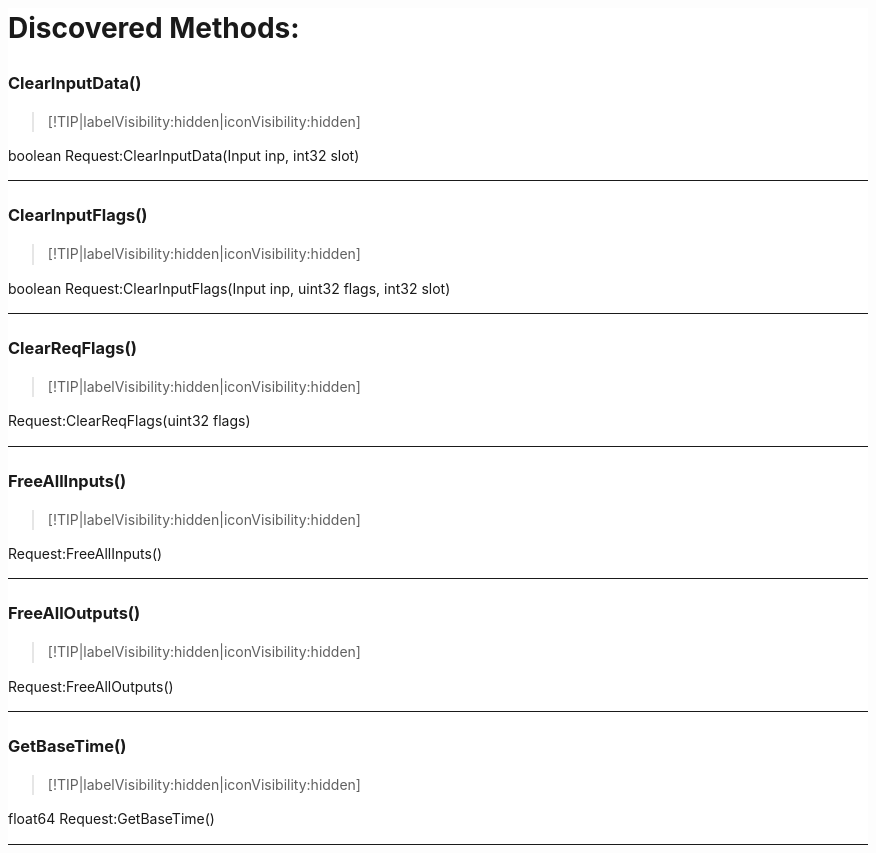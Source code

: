 
# Discovered Methods: 

### ClearInputData()
> [!TIP|labelVisibility:hidden|iconVisibility:hidden]
> ```php
boolean Request:ClearInputData(Input inp, int32 slot)
> ```
>
___

### ClearInputFlags()
> [!TIP|labelVisibility:hidden|iconVisibility:hidden]
> ```php
boolean Request:ClearInputFlags(Input inp, uint32 flags, int32 slot)
> ```
>
___

### ClearReqFlags()
> [!TIP|labelVisibility:hidden|iconVisibility:hidden]
> ```php
 Request:ClearReqFlags(uint32 flags)
> ```
>
___

### FreeAllInputs()
> [!TIP|labelVisibility:hidden|iconVisibility:hidden]
> ```php
 Request:FreeAllInputs()
> ```
>
___

### FreeAllOutputs()
> [!TIP|labelVisibility:hidden|iconVisibility:hidden]
> ```php
 Request:FreeAllOutputs()
> ```
>
___

### GetBaseTime()
> [!TIP|labelVisibility:hidden|iconVisibility:hidden]
> ```php
float64 Request:GetBaseTime()
> ```
>
___
